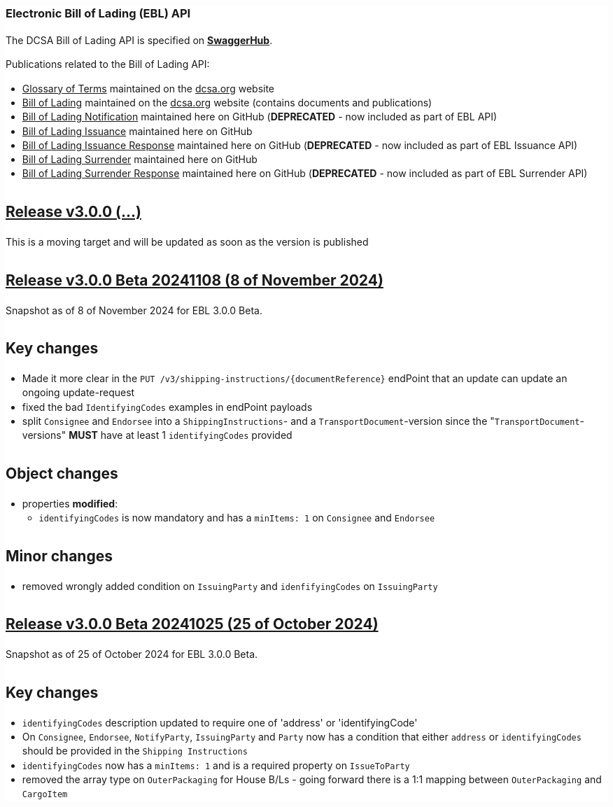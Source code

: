 ### Electronic Bill of Lading (EBL) API

The DCSA Bill of Lading API is specified on [**SwaggerHub**](https://app.swaggerhub.com/apis/dcsaorg/DCSA_EBL).

Publications related to the Bill of Lading API:
- [Glossary of Terms](https://knowledge.dcsa.org/s/glossary) maintained on the [dcsa.org](https://dcsa.org) website
- [Bill of Lading](https://dcsa.org/standards/ebill-of-lading/) maintained on the [dcsa.org](https://dcsa.org) website (contains documents and publications)
- [Bill of Lading Notification](./notification/) maintained here on GitHub (**DEPRECATED** - now included as part of EBL API)
- [Bill of Lading Issuance](./issuance/) maintained here on GitHub
- [Bill of Lading Issuance Response](./issuance_response/) maintained here on GitHub (**DEPRECATED** - now included as part of EBL Issuance API)
- [Bill of Lading Surrender](./surrender/) maintained here on GitHub
- [Bill of Lading Surrender Response](./surrender_response/) maintained here on GitHub (**DEPRECATED** - now included as part of EBL Surrender API)

<a name="v300"></a>[Release v3.0.0 (...)](https://app.swaggerhub.com/apis-docs/dcsaorg/DCSA_EBL/3.0.0)
---
This is a moving target and will be updated as soon as the version is published

<a name="v300B20241108"></a>[Release v3.0.0 Beta 20241108 (8 of November 2024)](https://app.swaggerhub.com/apis-docs/dcsaorg/DCSA_EBL/3.0.0-Beta-20241108)
---
Snapshot as of 8 of November 2024 for EBL 3.0.0 Beta.
## Key changes
- Made it more clear in the `PUT /v3/shipping-instructions/{documentReference}` endPoint that an update can update an ongoing update-request
- fixed the bad `IdentifyingCodes` examples in endPoint payloads
- split `Consignee` and `Endorsee` into a `ShippingInstructions`- and a `TransportDocument`-version since the "`TransportDocument`-versions" **MUST** have at least 1 `identifyingCodes` provided

## Object changes
- properties **modified**:
  - `identifyingCodes` is now mandatory and has a `minItems: 1` on `Consignee` and `Endorsee`

## Minor changes
- removed wrongly added condition on `IssuingParty` and `idenfifyingCodes` on `IssuingParty`

<a name="v300B20241025"></a>[Release v3.0.0 Beta 20241025 (25 of October 2024)](https://app.swaggerhub.com/apis-docs/dcsaorg/DCSA_EBL/3.0.0-Beta-20241025)
---
Snapshot as of 25 of October 2024 for EBL 3.0.0 Beta.
## Key changes
- `identifyingCodes` description updated to require one of 'address' or 'identifyingCode'
- On `Consignee`, `Endorsee`, `NotifyParty`, `IssuingParty` and `Party` now has a condition that either `address` or `identifyingCodes` should be provided in the `Shipping Instructions`
- `identifyingCodes` now has a `minItems: 1` and is a required property on `IssueToParty`
- removed the array type on `OuterPackaging` for House B/Ls - going forward there is a 1:1 mapping between `OuterPackaging` and `CargoItem`
